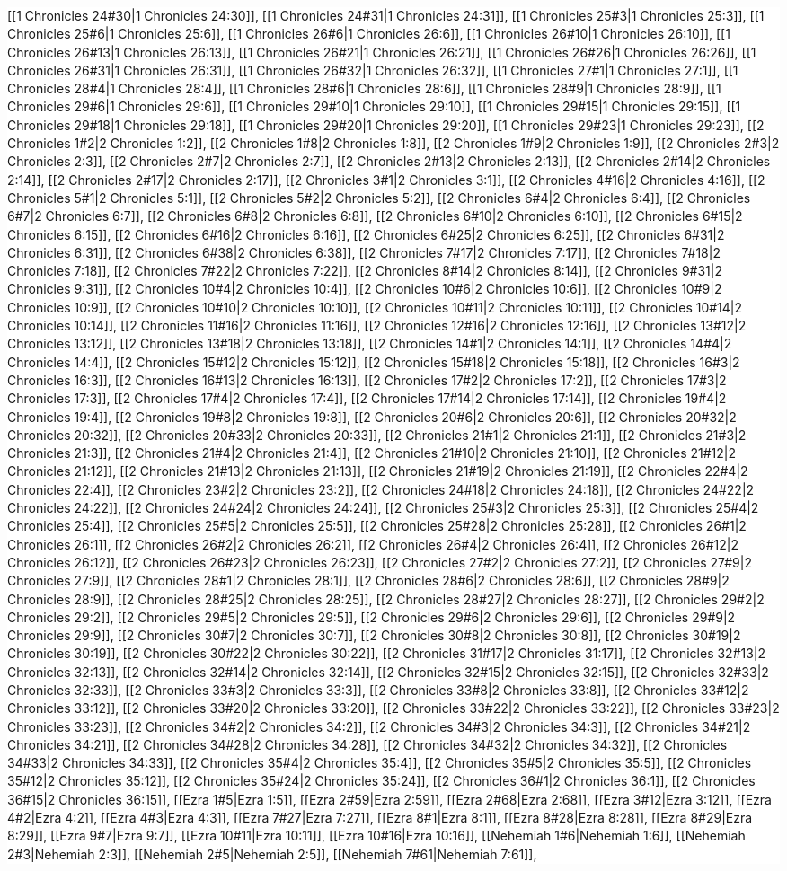 [[1 Chronicles 24#30|1 Chronicles 24:30]], [[1 Chronicles 24#31|1 Chronicles 24:31]], [[1 Chronicles 25#3|1 Chronicles 25:3]], [[1 Chronicles 25#6|1 Chronicles 25:6]], [[1 Chronicles 26#6|1 Chronicles 26:6]], [[1 Chronicles 26#10|1 Chronicles 26:10]], [[1 Chronicles 26#13|1 Chronicles 26:13]], [[1 Chronicles 26#21|1 Chronicles 26:21]], [[1 Chronicles 26#26|1 Chronicles 26:26]], [[1 Chronicles 26#31|1 Chronicles 26:31]], [[1 Chronicles 26#32|1 Chronicles 26:32]], [[1 Chronicles 27#1|1 Chronicles 27:1]], [[1 Chronicles 28#4|1 Chronicles 28:4]], [[1 Chronicles 28#6|1 Chronicles 28:6]], [[1 Chronicles 28#9|1 Chronicles 28:9]], [[1 Chronicles 29#6|1 Chronicles 29:6]], [[1 Chronicles 29#10|1 Chronicles 29:10]], [[1 Chronicles 29#15|1 Chronicles 29:15]], [[1 Chronicles 29#18|1 Chronicles 29:18]], [[1 Chronicles 29#20|1 Chronicles 29:20]], [[1 Chronicles 29#23|1 Chronicles 29:23]], [[2 Chronicles 1#2|2 Chronicles 1:2]], [[2 Chronicles 1#8|2 Chronicles 1:8]], [[2 Chronicles 1#9|2 Chronicles 1:9]], [[2 Chronicles 2#3|2 Chronicles 2:3]], [[2 Chronicles 2#7|2 Chronicles 2:7]], [[2 Chronicles 2#13|2 Chronicles 2:13]], [[2 Chronicles 2#14|2 Chronicles 2:14]], [[2 Chronicles 2#17|2 Chronicles 2:17]], [[2 Chronicles 3#1|2 Chronicles 3:1]], [[2 Chronicles 4#16|2 Chronicles 4:16]], [[2 Chronicles 5#1|2 Chronicles 5:1]], [[2 Chronicles 5#2|2 Chronicles 5:2]], [[2 Chronicles 6#4|2 Chronicles 6:4]], [[2 Chronicles 6#7|2 Chronicles 6:7]], [[2 Chronicles 6#8|2 Chronicles 6:8]], [[2 Chronicles 6#10|2 Chronicles 6:10]], [[2 Chronicles 6#15|2 Chronicles 6:15]], [[2 Chronicles 6#16|2 Chronicles 6:16]], [[2 Chronicles 6#25|2 Chronicles 6:25]], [[2 Chronicles 6#31|2 Chronicles 6:31]], [[2 Chronicles 6#38|2 Chronicles 6:38]], [[2 Chronicles 7#17|2 Chronicles 7:17]], [[2 Chronicles 7#18|2 Chronicles 7:18]], [[2 Chronicles 7#22|2 Chronicles 7:22]], [[2 Chronicles 8#14|2 Chronicles 8:14]], [[2 Chronicles 9#31|2 Chronicles 9:31]], [[2 Chronicles 10#4|2 Chronicles 10:4]], [[2 Chronicles 10#6|2 Chronicles 10:6]], [[2 Chronicles 10#9|2 Chronicles 10:9]], [[2 Chronicles 10#10|2 Chronicles 10:10]], [[2 Chronicles 10#11|2 Chronicles 10:11]], [[2 Chronicles 10#14|2 Chronicles 10:14]], [[2 Chronicles 11#16|2 Chronicles 11:16]], [[2 Chronicles 12#16|2 Chronicles 12:16]], [[2 Chronicles 13#12|2 Chronicles 13:12]], [[2 Chronicles 13#18|2 Chronicles 13:18]], [[2 Chronicles 14#1|2 Chronicles 14:1]], [[2 Chronicles 14#4|2 Chronicles 14:4]], [[2 Chronicles 15#12|2 Chronicles 15:12]], [[2 Chronicles 15#18|2 Chronicles 15:18]], [[2 Chronicles 16#3|2 Chronicles 16:3]], [[2 Chronicles 16#13|2 Chronicles 16:13]], [[2 Chronicles 17#2|2 Chronicles 17:2]], [[2 Chronicles 17#3|2 Chronicles 17:3]], [[2 Chronicles 17#4|2 Chronicles 17:4]], [[2 Chronicles 17#14|2 Chronicles 17:14]], [[2 Chronicles 19#4|2 Chronicles 19:4]], [[2 Chronicles 19#8|2 Chronicles 19:8]], [[2 Chronicles 20#6|2 Chronicles 20:6]], [[2 Chronicles 20#32|2 Chronicles 20:32]], [[2 Chronicles 20#33|2 Chronicles 20:33]], [[2 Chronicles 21#1|2 Chronicles 21:1]], [[2 Chronicles 21#3|2 Chronicles 21:3]], [[2 Chronicles 21#4|2 Chronicles 21:4]], [[2 Chronicles 21#10|2 Chronicles 21:10]], [[2 Chronicles 21#12|2 Chronicles 21:12]], [[2 Chronicles 21#13|2 Chronicles 21:13]], [[2 Chronicles 21#19|2 Chronicles 21:19]], [[2 Chronicles 22#4|2 Chronicles 22:4]], [[2 Chronicles 23#2|2 Chronicles 23:2]], [[2 Chronicles 24#18|2 Chronicles 24:18]], [[2 Chronicles 24#22|2 Chronicles 24:22]], [[2 Chronicles 24#24|2 Chronicles 24:24]], [[2 Chronicles 25#3|2 Chronicles 25:3]], [[2 Chronicles 25#4|2 Chronicles 25:4]], [[2 Chronicles 25#5|2 Chronicles 25:5]], [[2 Chronicles 25#28|2 Chronicles 25:28]], [[2 Chronicles 26#1|2 Chronicles 26:1]], [[2 Chronicles 26#2|2 Chronicles 26:2]], [[2 Chronicles 26#4|2 Chronicles 26:4]], [[2 Chronicles 26#12|2 Chronicles 26:12]], [[2 Chronicles 26#23|2 Chronicles 26:23]], [[2 Chronicles 27#2|2 Chronicles 27:2]], [[2 Chronicles 27#9|2 Chronicles 27:9]], [[2 Chronicles 28#1|2 Chronicles 28:1]], [[2 Chronicles 28#6|2 Chronicles 28:6]], [[2 Chronicles 28#9|2 Chronicles 28:9]], [[2 Chronicles 28#25|2 Chronicles 28:25]], [[2 Chronicles 28#27|2 Chronicles 28:27]], [[2 Chronicles 29#2|2 Chronicles 29:2]], [[2 Chronicles 29#5|2 Chronicles 29:5]], [[2 Chronicles 29#6|2 Chronicles 29:6]], [[2 Chronicles 29#9|2 Chronicles 29:9]], [[2 Chronicles 30#7|2 Chronicles 30:7]], [[2 Chronicles 30#8|2 Chronicles 30:8]], [[2 Chronicles 30#19|2 Chronicles 30:19]], [[2 Chronicles 30#22|2 Chronicles 30:22]], [[2 Chronicles 31#17|2 Chronicles 31:17]], [[2 Chronicles 32#13|2 Chronicles 32:13]], [[2 Chronicles 32#14|2 Chronicles 32:14]], [[2 Chronicles 32#15|2 Chronicles 32:15]], [[2 Chronicles 32#33|2 Chronicles 32:33]], [[2 Chronicles 33#3|2 Chronicles 33:3]], [[2 Chronicles 33#8|2 Chronicles 33:8]], [[2 Chronicles 33#12|2 Chronicles 33:12]], [[2 Chronicles 33#20|2 Chronicles 33:20]], [[2 Chronicles 33#22|2 Chronicles 33:22]], [[2 Chronicles 33#23|2 Chronicles 33:23]], [[2 Chronicles 34#2|2 Chronicles 34:2]], [[2 Chronicles 34#3|2 Chronicles 34:3]], [[2 Chronicles 34#21|2 Chronicles 34:21]], [[2 Chronicles 34#28|2 Chronicles 34:28]], [[2 Chronicles 34#32|2 Chronicles 34:32]], [[2 Chronicles 34#33|2 Chronicles 34:33]], [[2 Chronicles 35#4|2 Chronicles 35:4]], [[2 Chronicles 35#5|2 Chronicles 35:5]], [[2 Chronicles 35#12|2 Chronicles 35:12]], [[2 Chronicles 35#24|2 Chronicles 35:24]], [[2 Chronicles 36#1|2 Chronicles 36:1]], [[2 Chronicles 36#15|2 Chronicles 36:15]], [[Ezra 1#5|Ezra 1:5]], [[Ezra 2#59|Ezra 2:59]], [[Ezra 2#68|Ezra 2:68]], [[Ezra 3#12|Ezra 3:12]], [[Ezra 4#2|Ezra 4:2]], [[Ezra 4#3|Ezra 4:3]], [[Ezra 7#27|Ezra 7:27]], [[Ezra 8#1|Ezra 8:1]], [[Ezra 8#28|Ezra 8:28]], [[Ezra 8#29|Ezra 8:29]], [[Ezra 9#7|Ezra 9:7]], [[Ezra 10#11|Ezra 10:11]], [[Ezra 10#16|Ezra 10:16]], [[Nehemiah 1#6|Nehemiah 1:6]], [[Nehemiah 2#3|Nehemiah 2:3]], [[Nehemiah 2#5|Nehemiah 2:5]], [[Nehemiah 7#61|Nehemiah 7:61]],